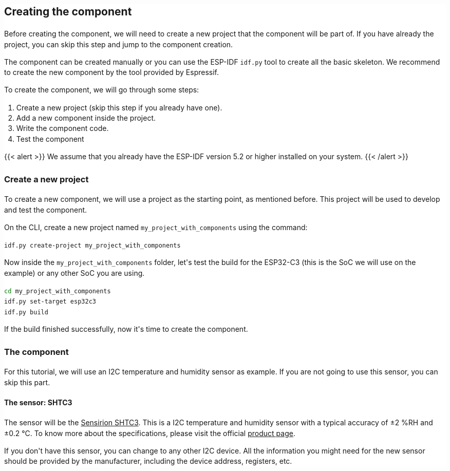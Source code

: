 
## Creating the component

Before creating the component, we will need to create a new project that the component will be part of. If you have already the project, you can skip this step and jump to the component creation.

The component can be created manually or you can use the ESP-IDF `idf.py` tool to create all the basic skeleton. We recommend to create the new component by the tool provided by Espressif.

To create the component, we will go through some steps:

1. Create a new project (skip this step if you already have one).
2. Add a new component inside the project.
3. Write the component code.
4. Test the component

{{< alert >}}
We assume that you already have the ESP-IDF version 5.2 or higher installed on your system.
{{< /alert >}}

### Create a new project

To create a new component, we will use a project as the starting point, as mentioned before. This project will be used to develop and test the component.

On the CLI, create a new project named `my_project_with_components` using the command:

```bash
idf.py create-project my_project_with_components
```

Now inside the `my_project_with_components` folder, let's test the build for the ESP32-C3 (this is the SoC we will use on the example) or any other SoC you are using.

```bash
cd my_project_with_components
idf.py set-target esp32c3
idf.py build
```

If the build finished successfully, now it's time to create the component.

### The component

For this tutorial, we will use an I2C temperature and humidity sensor as example. If you are not going to use this sensor, you can skip this part.

#### The sensor: SHTC3

The sensor will be the [Sensirion SHTC3](https://sensirion.com/products/catalog/SHTC3). This is a I2C temperature and humidity sensor with a typical accuracy of ±2 %RH and ±0.2 °C. To know more about the specifications, please visit the official [product page](https://sensirion.com/products/catalog/SHTC3).

If you don't have this sensor, you can change to any other I2C device. All the information you might need for the new sensor should be provided by the manufacturer, including the device address, registers, etc.
